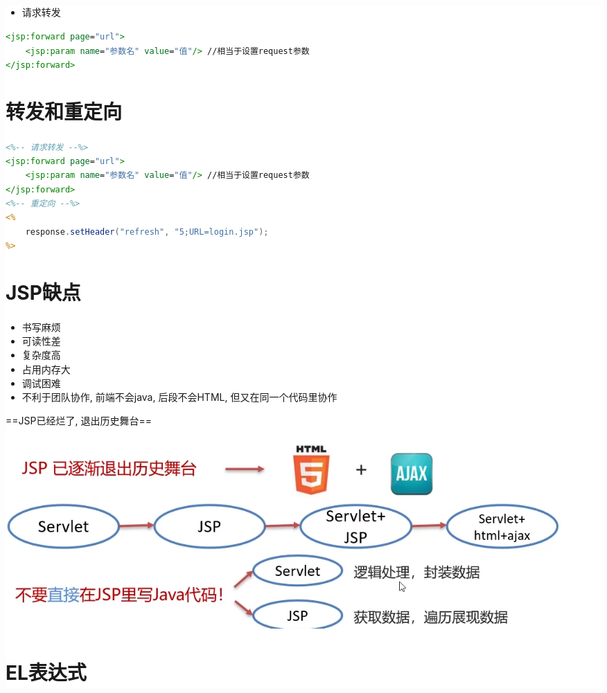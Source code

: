 + 请求转发

```jsp
<jsp:forward page="url">
    <jsp:param name="参数名" value="值"/> //相当于设置request参数
</jsp:forward>
```

# 转发和重定向

```jsp
<%-- 请求转发 --%>
<jsp:forward page="url">
    <jsp:param name="参数名" value="值"/> //相当于设置request参数
</jsp:forward>
<%-- 重定向 --%>
<%
	response.setHeader("refresh", "5;URL=login.jsp");
%>
```



# JSP缺点

+ 书写麻烦
+ 可读性差
+ 复杂度高
+ 占用内存大
+ 调试困难
+ 不利于团队协作, 前端不会java, 后段不会HTML, 但又在同一个代码里协作

==JSP已经烂了, 退出历史舞台==

![image-20231202193303414](JSP.assets/image-20231202193303414.png)

# EL表达式
